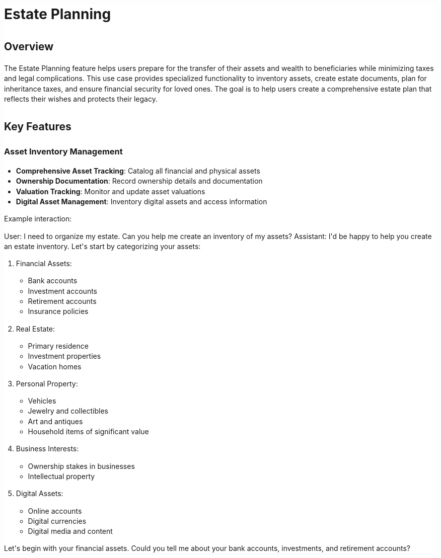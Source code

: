# Estate Planning

## Overview

The Estate Planning feature helps users prepare for the transfer of their assets and wealth to beneficiaries while minimizing taxes and legal complications. This use case provides specialized functionality to inventory assets, create estate documents, plan for inheritance taxes, and ensure financial security for loved ones. The goal is to help users create a comprehensive estate plan that reflects their wishes and protects their legacy.

## Key Features

### Asset Inventory Management

- **Comprehensive Asset Tracking**: Catalog all financial and physical assets
- **Ownership Documentation**: Record ownership details and documentation
- **Valuation Tracking**: Monitor and update asset valuations
- **Digital Asset Management**: Inventory digital assets and access information

Example interaction:

User: I need to organize my estate. Can you help me create an inventory of my assets?
Assistant: I'd be happy to help you create an estate inventory. Let's start by categorizing your assets:

1. Financial Assets:
   - Bank accounts
   - Investment accounts
   - Retirement accounts
   - Insurance policies

2. Real Estate:
   - Primary residence
   - Investment properties
   - Vacation homes

3. Personal Property:
   - Vehicles
   - Jewelry and collectibles
   - Art and antiques
   - Household items of significant value

4. Business Interests:
   - Ownership stakes in businesses
   - Intellectual property

5. Digital Assets:
   - Online accounts
   - Digital currencies
   - Digital media and content

Let's begin with your financial assets. Could you tell me about your bank accounts, investments, and retirement accounts?
